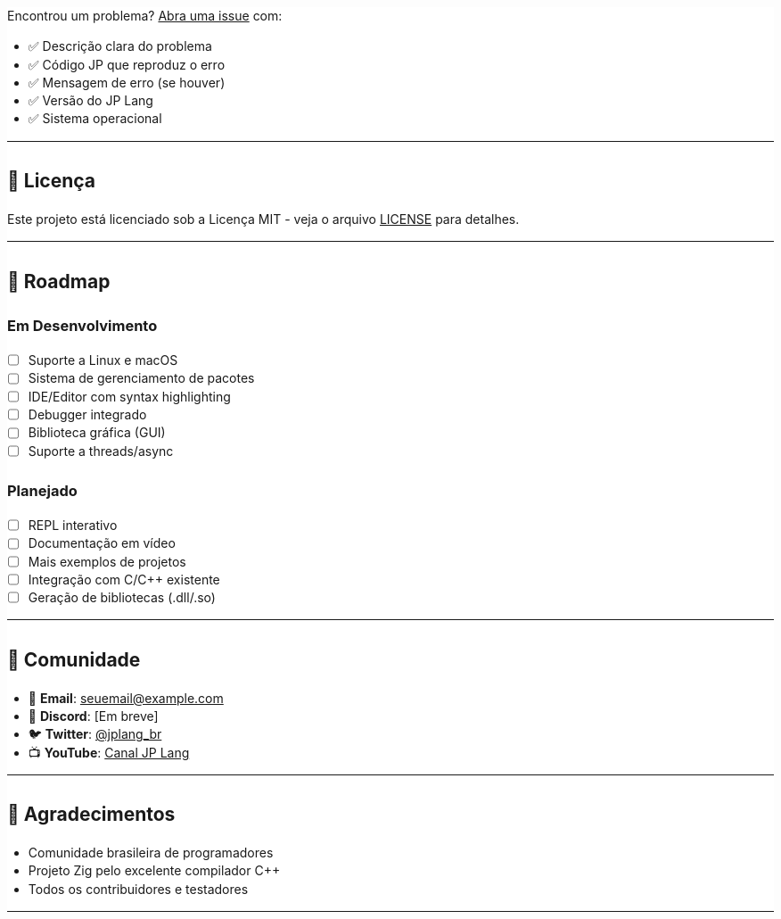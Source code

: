 Encontrou um problema? [Abra uma issue](https://github.com/seu-usuario/jplang/issues) com:

- ✅ Descrição clara do problema
- ✅ Código JP que reproduz o erro
- ✅ Mensagem de erro (se houver)
- ✅ Versão do JP Lang
- ✅ Sistema operacional

---

## 📜 Licença

Este projeto está licenciado sob a Licença MIT - veja o arquivo [LICENSE](LICENSE) para detalhes.

---

## 🌟 Roadmap

### Em Desenvolvimento
- [ ] Suporte a Linux e macOS
- [ ] Sistema de gerenciamento de pacotes
- [ ] IDE/Editor com syntax highlighting
- [ ] Debugger integrado
- [ ] Biblioteca gráfica (GUI)
- [ ] Suporte a threads/async

### Planejado
- [ ] REPL interativo
- [ ] Documentação em vídeo
- [ ] Mais exemplos de projetos
- [ ] Integração com C/C++ existente
- [ ] Geração de bibliotecas (.dll/.so)

---

## 💬 Comunidade

- 📧 **Email**: seuemail@example.com
- 💬 **Discord**: [Em breve]
- 🐦 **Twitter**: [@jplang_br](https://twitter.com/jplang_br)
- 📺 **YouTube**: [Canal JP Lang](https://youtube.com)

---

## 🙏 Agradecimentos

- Comunidade brasileira de programadores
- Projeto Zig pelo excelente compilador C++
- Todos os contribuidores e testadores

---
